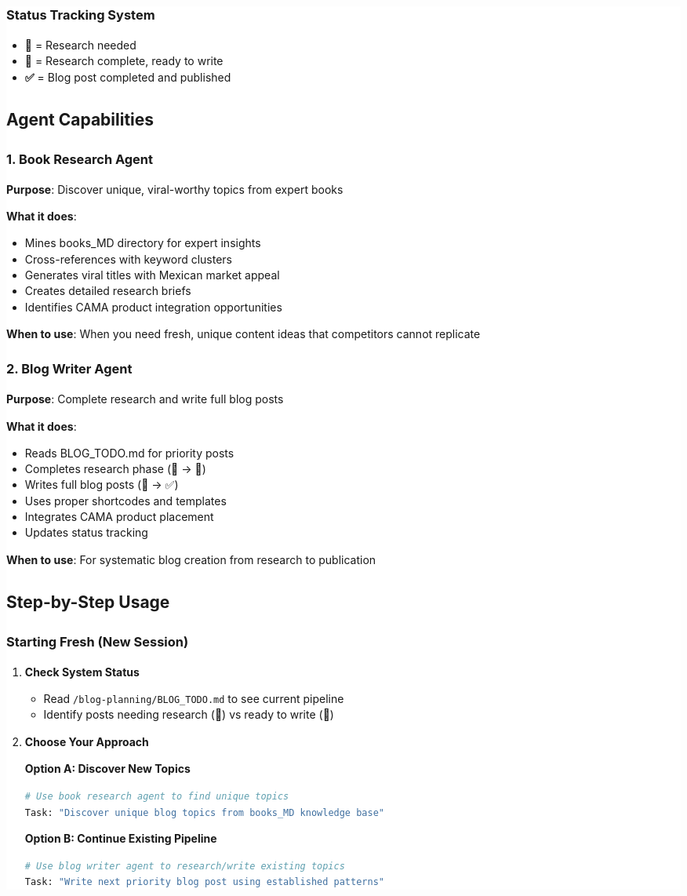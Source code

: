 ### Status Tracking System
- **🔬** = Research needed
- **📝** = Research complete, ready to write
- **✅** = Blog post completed and published

## Agent Capabilities

### 1. Book Research Agent
**Purpose**: Discover unique, viral-worthy topics from expert books

**What it does**:
- Mines books_MD directory for expert insights
- Cross-references with keyword clusters
- Generates viral titles with Mexican market appeal
- Creates detailed research briefs
- Identifies CAMA product integration opportunities

**When to use**: When you need fresh, unique content ideas that competitors cannot replicate

### 2. Blog Writer Agent
**Purpose**: Complete research and write full blog posts

**What it does**:
- Reads BLOG_TODO.md for priority posts
- Completes research phase (🔬 → 📝)
- Writes full blog posts (📝 → ✅)
- Uses proper shortcodes and templates
- Integrates CAMA product placement
- Updates status tracking

**When to use**: For systematic blog creation from research to publication

## Step-by-Step Usage

### Starting Fresh (New Session)

1. **Check System Status**
   - Read `/blog-planning/BLOG_TODO.md` to see current pipeline
   - Identify posts needing research (🔬) vs ready to write (📝)

2. **Choose Your Approach**

   **Option A: Discover New Topics**
   ```bash
   # Use book research agent to find unique topics
   Task: "Discover unique blog topics from books_MD knowledge base"
   ```

   **Option B: Continue Existing Pipeline**
   ```bash
   # Use blog writer agent to research/write existing topics
   Task: "Write next priority blog post using established patterns"
   ```
